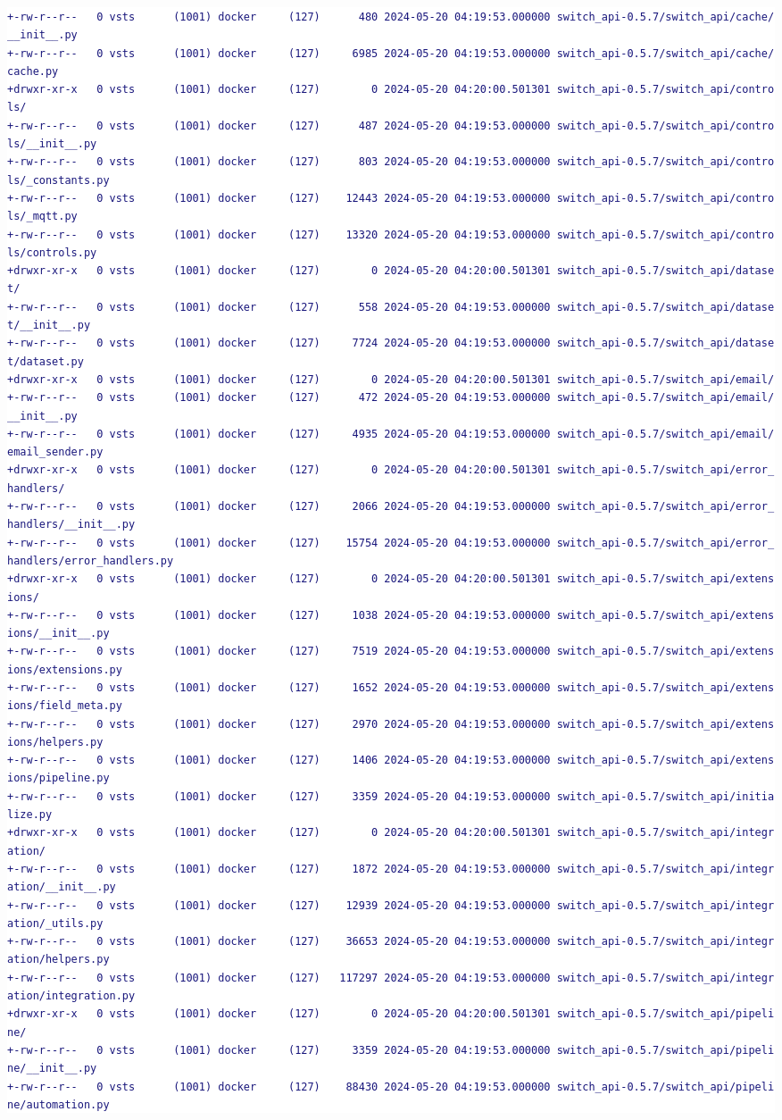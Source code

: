 ```diff
+-rw-r--r--   0 vsts      (1001) docker     (127)      480 2024-05-20 04:19:53.000000 switch_api-0.5.7/switch_api/cache/__init__.py
+-rw-r--r--   0 vsts      (1001) docker     (127)     6985 2024-05-20 04:19:53.000000 switch_api-0.5.7/switch_api/cache/cache.py
+drwxr-xr-x   0 vsts      (1001) docker     (127)        0 2024-05-20 04:20:00.501301 switch_api-0.5.7/switch_api/controls/
+-rw-r--r--   0 vsts      (1001) docker     (127)      487 2024-05-20 04:19:53.000000 switch_api-0.5.7/switch_api/controls/__init__.py
+-rw-r--r--   0 vsts      (1001) docker     (127)      803 2024-05-20 04:19:53.000000 switch_api-0.5.7/switch_api/controls/_constants.py
+-rw-r--r--   0 vsts      (1001) docker     (127)    12443 2024-05-20 04:19:53.000000 switch_api-0.5.7/switch_api/controls/_mqtt.py
+-rw-r--r--   0 vsts      (1001) docker     (127)    13320 2024-05-20 04:19:53.000000 switch_api-0.5.7/switch_api/controls/controls.py
+drwxr-xr-x   0 vsts      (1001) docker     (127)        0 2024-05-20 04:20:00.501301 switch_api-0.5.7/switch_api/dataset/
+-rw-r--r--   0 vsts      (1001) docker     (127)      558 2024-05-20 04:19:53.000000 switch_api-0.5.7/switch_api/dataset/__init__.py
+-rw-r--r--   0 vsts      (1001) docker     (127)     7724 2024-05-20 04:19:53.000000 switch_api-0.5.7/switch_api/dataset/dataset.py
+drwxr-xr-x   0 vsts      (1001) docker     (127)        0 2024-05-20 04:20:00.501301 switch_api-0.5.7/switch_api/email/
+-rw-r--r--   0 vsts      (1001) docker     (127)      472 2024-05-20 04:19:53.000000 switch_api-0.5.7/switch_api/email/__init__.py
+-rw-r--r--   0 vsts      (1001) docker     (127)     4935 2024-05-20 04:19:53.000000 switch_api-0.5.7/switch_api/email/email_sender.py
+drwxr-xr-x   0 vsts      (1001) docker     (127)        0 2024-05-20 04:20:00.501301 switch_api-0.5.7/switch_api/error_handlers/
+-rw-r--r--   0 vsts      (1001) docker     (127)     2066 2024-05-20 04:19:53.000000 switch_api-0.5.7/switch_api/error_handlers/__init__.py
+-rw-r--r--   0 vsts      (1001) docker     (127)    15754 2024-05-20 04:19:53.000000 switch_api-0.5.7/switch_api/error_handlers/error_handlers.py
+drwxr-xr-x   0 vsts      (1001) docker     (127)        0 2024-05-20 04:20:00.501301 switch_api-0.5.7/switch_api/extensions/
+-rw-r--r--   0 vsts      (1001) docker     (127)     1038 2024-05-20 04:19:53.000000 switch_api-0.5.7/switch_api/extensions/__init__.py
+-rw-r--r--   0 vsts      (1001) docker     (127)     7519 2024-05-20 04:19:53.000000 switch_api-0.5.7/switch_api/extensions/extensions.py
+-rw-r--r--   0 vsts      (1001) docker     (127)     1652 2024-05-20 04:19:53.000000 switch_api-0.5.7/switch_api/extensions/field_meta.py
+-rw-r--r--   0 vsts      (1001) docker     (127)     2970 2024-05-20 04:19:53.000000 switch_api-0.5.7/switch_api/extensions/helpers.py
+-rw-r--r--   0 vsts      (1001) docker     (127)     1406 2024-05-20 04:19:53.000000 switch_api-0.5.7/switch_api/extensions/pipeline.py
+-rw-r--r--   0 vsts      (1001) docker     (127)     3359 2024-05-20 04:19:53.000000 switch_api-0.5.7/switch_api/initialize.py
+drwxr-xr-x   0 vsts      (1001) docker     (127)        0 2024-05-20 04:20:00.501301 switch_api-0.5.7/switch_api/integration/
+-rw-r--r--   0 vsts      (1001) docker     (127)     1872 2024-05-20 04:19:53.000000 switch_api-0.5.7/switch_api/integration/__init__.py
+-rw-r--r--   0 vsts      (1001) docker     (127)    12939 2024-05-20 04:19:53.000000 switch_api-0.5.7/switch_api/integration/_utils.py
+-rw-r--r--   0 vsts      (1001) docker     (127)    36653 2024-05-20 04:19:53.000000 switch_api-0.5.7/switch_api/integration/helpers.py
+-rw-r--r--   0 vsts      (1001) docker     (127)   117297 2024-05-20 04:19:53.000000 switch_api-0.5.7/switch_api/integration/integration.py
+drwxr-xr-x   0 vsts      (1001) docker     (127)        0 2024-05-20 04:20:00.501301 switch_api-0.5.7/switch_api/pipeline/
+-rw-r--r--   0 vsts      (1001) docker     (127)     3359 2024-05-20 04:19:53.000000 switch_api-0.5.7/switch_api/pipeline/__init__.py
+-rw-r--r--   0 vsts      (1001) docker     (127)    88430 2024-05-20 04:19:53.000000 switch_api-0.5.7/switch_api/pipeline/automation.py
```